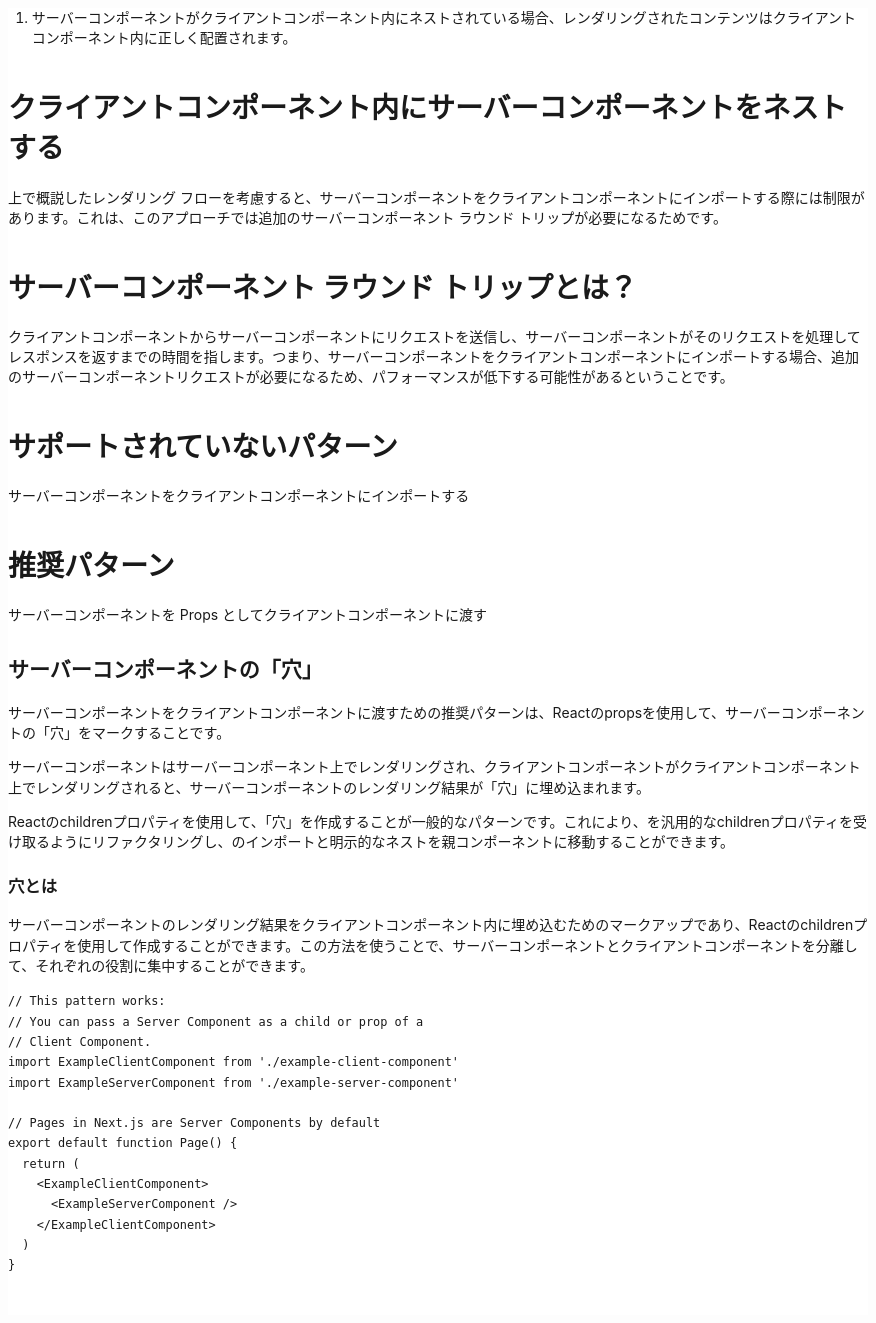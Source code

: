 1. サーバーコンポーネントがクライアントコンポーネント内にネストされている場合、レンダリングされたコンテンツはクライアントコンポーネント内に正しく配置されます。



# クライアントコンポーネント内にサーバーコンポーネントをネストする

上で概説したレンダリング フローを考慮すると、サーバーコンポーネントをクライアントコンポーネントにインポートする際には制限があります。これは、このアプローチでは追加のサーバーコンポーネント ラウンド トリップが必要になるためです。



# サーバーコンポーネント ラウンド トリップとは？

クライアントコンポーネントからサーバーコンポーネントにリクエストを送信し、サーバーコンポーネントがそのリクエストを処理してレスポンスを返すまでの時間を指します。つまり、サーバーコンポーネントをクライアントコンポーネントにインポートする場合、追加のサーバーコンポーネントリクエストが必要になるため、パフォーマンスが低下する可能性があるということです。



# サポートされていないパターン

サーバーコンポーネントをクライアントコンポーネントにインポートする



# 推奨パターン

サーバーコンポーネントを Props としてクライアントコンポーネントに渡す



## サーバーコンポーネントの「穴」

サーバーコンポーネントをクライアントコンポーネントに渡すための推奨パターンは、Reactのpropsを使用して、サーバーコンポーネントの「穴」をマークすることです。

サーバーコンポーネントはサーバーコンポーネント上でレンダリングされ、クライアントコンポーネントがクライアントコンポーネント上でレンダリングされると、サーバーコンポーネントのレンダリング結果が「穴」に埋め込まれます。

Reactのchildrenプロパティを使用して、「穴」を作成することが一般的なパターンです。これにより、を汎用的なchildrenプロパティを受け取るようにリファクタリングし、のインポートと明示的なネストを親コンポーネントに移動することができます。


### 穴とは

サーバーコンポーネントのレンダリング結果をクライアントコンポーネント内に埋め込むためのマークアップであり、Reactのchildrenプロパティを使用して作成することができます。この方法を使うことで、サーバーコンポーネントとクライアントコンポーネントを分離して、それぞれの役割に集中することができます。



```app/page.tsx
// This pattern works:
// You can pass a Server Component as a child or prop of a
// Client Component.
import ExampleClientComponent from './example-client-component'
import ExampleServerComponent from './example-server-component'

// Pages in Next.js are Server Components by default
export default function Page() {
  return (
    <ExampleClientComponent>
      <ExampleServerComponent />
    </ExampleClientComponent>
  )
}



```
